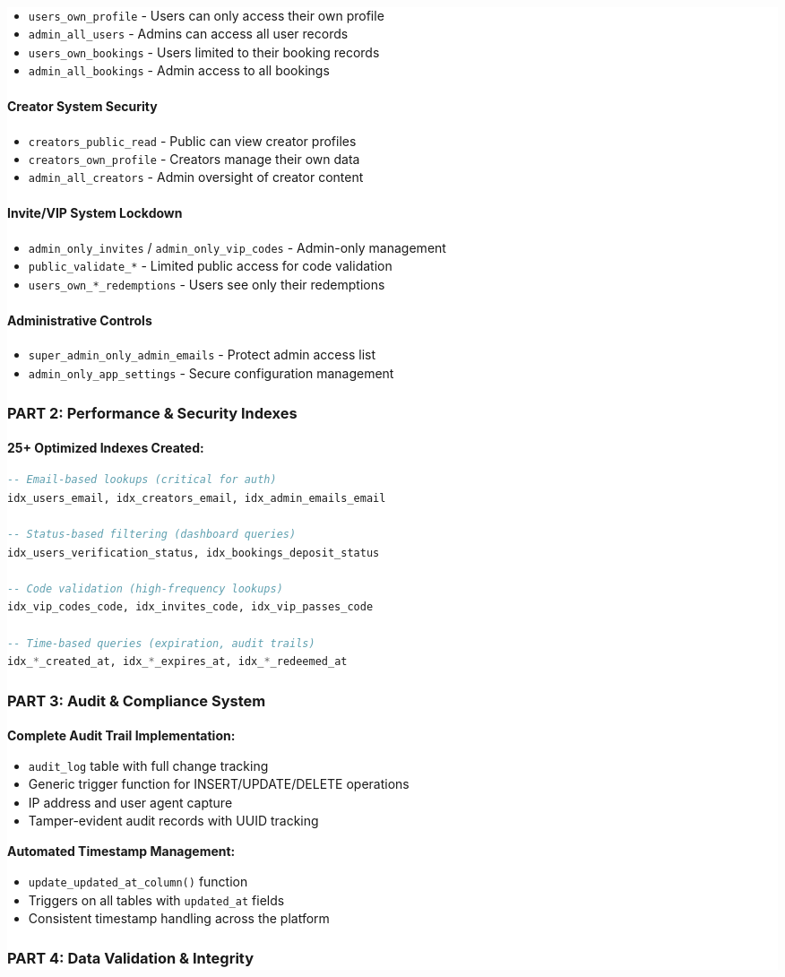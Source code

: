 - `users_own_profile` - Users can only access their own profile
- `admin_all_users` - Admins can access all user records
- `users_own_bookings` - Users limited to their booking records
- `admin_all_bookings` - Admin access to all bookings

#### Creator System Security

- `creators_public_read` - Public can view creator profiles
- `creators_own_profile` - Creators manage their own data
- `admin_all_creators` - Admin oversight of creator content

#### Invite/VIP System Lockdown

- `admin_only_invites` / `admin_only_vip_codes` - Admin-only management
- `public_validate_*` - Limited public access for code validation
- `users_own_*_redemptions` - Users see only their redemptions

#### Administrative Controls

- `super_admin_only_admin_emails` - Protect admin access list
- `admin_only_app_settings` - Secure configuration management

### PART 2: Performance & Security Indexes

**25+ Optimized Indexes Created:**

```sql
-- Email-based lookups (critical for auth)
idx_users_email, idx_creators_email, idx_admin_emails_email

-- Status-based filtering (dashboard queries)
idx_users_verification_status, idx_bookings_deposit_status

-- Code validation (high-frequency lookups)
idx_vip_codes_code, idx_invites_code, idx_vip_passes_code

-- Time-based queries (expiration, audit trails)
idx_*_created_at, idx_*_expires_at, idx_*_redeemed_at
```

### PART 3: Audit & Compliance System

**Complete Audit Trail Implementation:**

- `audit_log` table with full change tracking
- Generic trigger function for INSERT/UPDATE/DELETE operations
- IP address and user agent capture
- Tamper-evident audit records with UUID tracking

**Automated Timestamp Management:**

- `update_updated_at_column()` function
- Triggers on all tables with `updated_at` fields
- Consistent timestamp handling across the platform

### PART 4: Data Validation & Integrity
